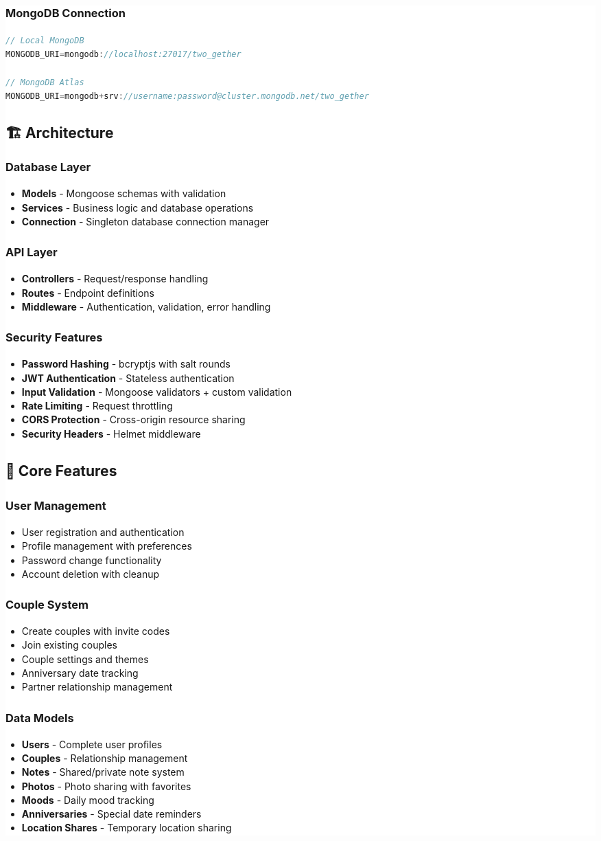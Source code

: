 ### MongoDB Connection
```javascript
// Local MongoDB
MONGODB_URI=mongodb://localhost:27017/two_gether

// MongoDB Atlas
MONGODB_URI=mongodb+srv://username:password@cluster.mongodb.net/two_gether
```

## 🏗️ Architecture

### Database Layer
- **Models** - Mongoose schemas with validation
- **Services** - Business logic and database operations
- **Connection** - Singleton database connection manager

### API Layer
- **Controllers** - Request/response handling
- **Routes** - Endpoint definitions
- **Middleware** - Authentication, validation, error handling

### Security Features
- **Password Hashing** - bcryptjs with salt rounds
- **JWT Authentication** - Stateless authentication
- **Input Validation** - Mongoose validators + custom validation
- **Rate Limiting** - Request throttling
- **CORS Protection** - Cross-origin resource sharing
- **Security Headers** - Helmet middleware

## 🎯 Core Features

### User Management
- User registration and authentication
- Profile management with preferences
- Password change functionality
- Account deletion with cleanup

### Couple System
- Create couples with invite codes
- Join existing couples
- Couple settings and themes
- Anniversary date tracking
- Partner relationship management

### Data Models
- **Users** - Complete user profiles
- **Couples** - Relationship management
- **Notes** - Shared/private note system
- **Photos** - Photo sharing with favorites
- **Moods** - Daily mood tracking
- **Anniversaries** - Special date reminders
- **Location Shares** - Temporary location sharing
